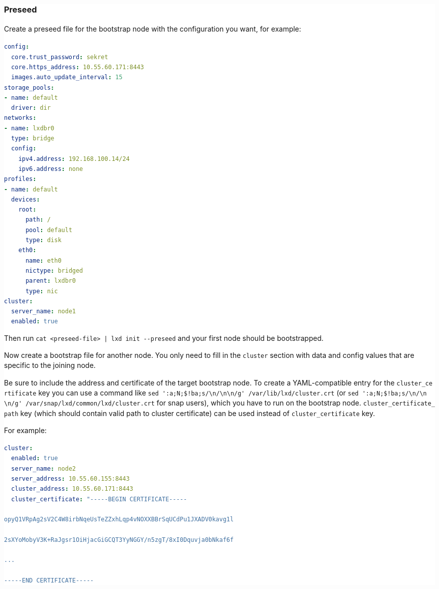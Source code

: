 ### Preseed

Create a preseed file for the bootstrap node with the configuration
you want, for example:

```yaml
config:
  core.trust_password: sekret
  core.https_address: 10.55.60.171:8443
  images.auto_update_interval: 15
storage_pools:
- name: default
  driver: dir
networks:
- name: lxdbr0
  type: bridge
  config:
    ipv4.address: 192.168.100.14/24
    ipv6.address: none
profiles:
- name: default
  devices:
    root:
      path: /
      pool: default
      type: disk
    eth0:
      name: eth0
      nictype: bridged
      parent: lxdbr0
      type: nic
cluster:
  server_name: node1
  enabled: true
```

Then run `cat <preseed-file> | lxd init --preseed` and your first node
should be bootstrapped.

Now create a bootstrap file for another node. You only need to fill in the
``cluster`` section with data and config values that are specific to the joining
node.

Be sure to include the address and certificate of the target bootstrap node. To
create a YAML-compatible entry for the ``cluster_certificate`` key you can use a
command like `sed ':a;N;$!ba;s/\n/\n\n/g' /var/lib/lxd/cluster.crt` (or
`sed ':a;N;$!ba;s/\n/\n\n/g' /var/snap/lxd/common/lxd/cluster.crt` for snap users), which you
have to run on the bootstrap node. `cluster_certificate_path` key (which should
contain valid path to cluster certificate) can be used instead of `cluster_certificate` key.

For example:

```yaml
cluster:
  enabled: true
  server_name: node2
  server_address: 10.55.60.155:8443
  cluster_address: 10.55.60.171:8443
  cluster_certificate: "-----BEGIN CERTIFICATE-----

opyQ1VRpAg2sV2C4W8irbNqeUsTeZZxhLqp4vNOXXBBrSqUCdPu1JXADV0kavg1l

2sXYoMobyV3K+RaJgsr1OiHjacGiGCQT3YyNGGY/n5zgT/8xI0Dquvja0bNkaf6f

...

-----END CERTIFICATE-----
```